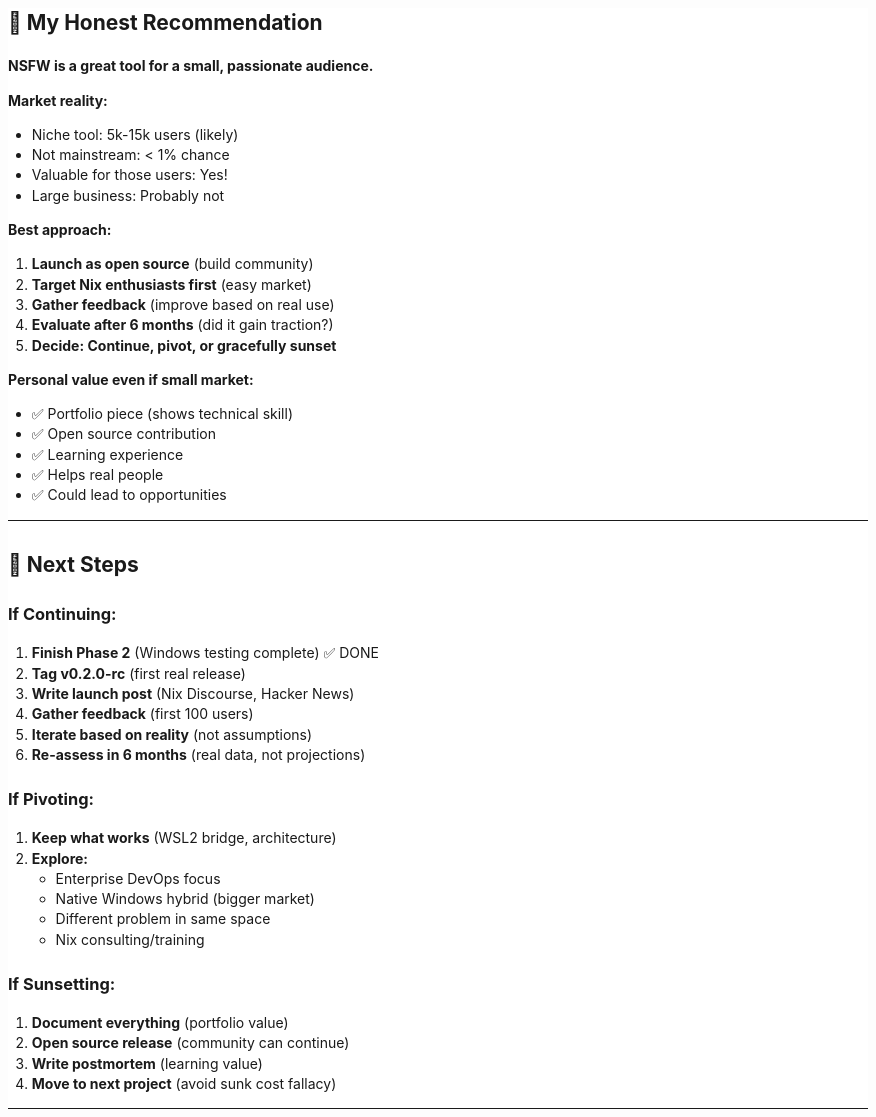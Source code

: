 
## 🎯 My Honest Recommendation

**NSFW is a great tool for a small, passionate audience.**

**Market reality:**
- Niche tool: 5k-15k users (likely)
- Not mainstream: < 1% chance
- Valuable for those users: Yes!
- Large business: Probably not

**Best approach:**
1. **Launch as open source** (build community)
2. **Target Nix enthusiasts first** (easy market)
3. **Gather feedback** (improve based on real use)
4. **Evaluate after 6 months** (did it gain traction?)
5. **Decide: Continue, pivot, or gracefully sunset**

**Personal value even if small market:**
- ✅ Portfolio piece (shows technical skill)
- ✅ Open source contribution
- ✅ Learning experience
- ✅ Helps real people
- ✅ Could lead to opportunities

---

## 📝 Next Steps

### If Continuing:

1. **Finish Phase 2** (Windows testing complete) ✅ DONE
2. **Tag v0.2.0-rc** (first real release)
3. **Write launch post** (Nix Discourse, Hacker News)
4. **Gather feedback** (first 100 users)
5. **Iterate based on reality** (not assumptions)
6. **Re-assess in 6 months** (real data, not projections)

### If Pivoting:

1. **Keep what works** (WSL2 bridge, architecture)
2. **Explore:**
   - Enterprise DevOps focus
   - Native Windows hybrid (bigger market)
   - Different problem in same space
   - Nix consulting/training

### If Sunsetting:

1. **Document everything** (portfolio value)
2. **Open source release** (community can continue)
3. **Write postmortem** (learning value)
4. **Move to next project** (avoid sunk cost fallacy)

---